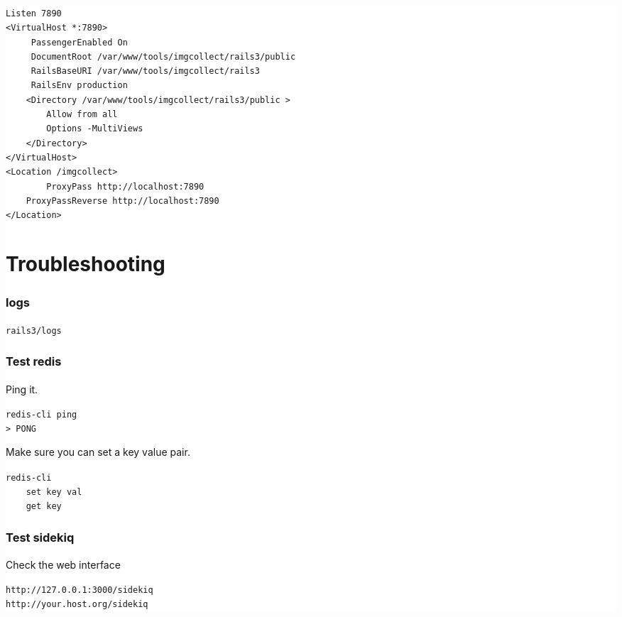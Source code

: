 	Listen 7890
	<VirtualHost *:7890>
	     PassengerEnabled On
	     DocumentRoot /var/www/tools/imgcollect/rails3/public
	     RailsBaseURI /var/www/tools/imgcollect/rails3
	     RailsEnv production
		<Directory /var/www/tools/imgcollect/rails3/public >
		    Allow from all
		    Options -MultiViews
		</Directory>
	</VirtualHost>
	<Location /imgcollect>
	        ProxyPass http://localhost:7890
		ProxyPassReverse http://localhost:7890
	</Location>


# Troubleshooting
### logs
	rails3/logs

### Test redis 
Ping it.

	redis-cli ping
	> PONG

Make sure you can set a key value pair.

	redis-cli
		set key val
		get key

### Test sidekiq
Check the web interface

	http://127.0.0.1:3000/sidekiq
	http://your.host.org/sidekiq